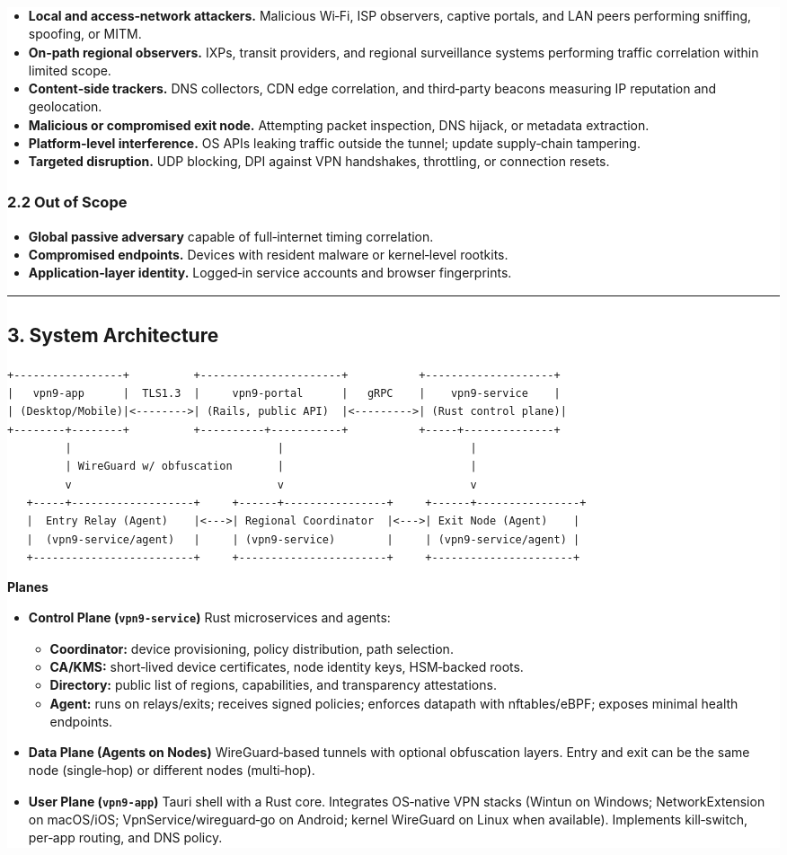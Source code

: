 * **Local and access‑network attackers.** Malicious Wi‑Fi, ISP observers, captive portals, and LAN peers performing sniffing, spoofing, or MITM.
* **On‑path regional observers.** IXPs, transit providers, and regional surveillance systems performing traffic correlation within limited scope.
* **Content‑side trackers.** DNS collectors, CDN edge correlation, and third‑party beacons measuring IP reputation and geolocation.
* **Malicious or compromised exit node.** Attempting packet inspection, DNS hijack, or metadata extraction.
* **Platform‑level interference.** OS APIs leaking traffic outside the tunnel; update supply‑chain tampering.
* **Targeted disruption.** UDP blocking, DPI against VPN handshakes, throttling, or connection resets.

### 2.2 Out of Scope

* **Global passive adversary** capable of full‑internet timing correlation.
* **Compromised endpoints.** Devices with resident malware or kernel‑level rootkits.
* **Application‑layer identity.** Logged‑in service accounts and browser fingerprints.

---

## 3. System Architecture

```
+-----------------+          +----------------------+           +--------------------+
|   vpn9-app      |  TLS1.3  |     vpn9-portal      |   gRPC    |    vpn9-service    |
| (Desktop/Mobile)|<-------->| (Rails, public API)  |<--------->| (Rust control plane)|
+--------+--------+          +----------+-----------+           +-----+--------------+
         |                                |                             |
         | WireGuard w/ obfuscation       |                             |
         v                                v                             v
   +-----+-------------------+     +------+----------------+     +------+----------------+
   |  Entry Relay (Agent)    |<--->| Regional Coordinator  |<--->| Exit Node (Agent)    |
   |  (vpn9-service/agent)   |     | (vpn9-service)        |     | (vpn9-service/agent) |
   +-------------------------+     +-----------------------+     +----------------------+
```

**Planes**

* **Control Plane (`vpn9-service`)**
  Rust microservices and agents:

  * **Coordinator:** device provisioning, policy distribution, path selection.
  * **CA/KMS:** short‑lived device certificates, node identity keys, HSM‑backed roots.
  * **Directory:** public list of regions, capabilities, and transparency attestations.
  * **Agent:** runs on relays/exits; receives signed policies; enforces datapath with nftables/eBPF; exposes minimal health endpoints.

* **Data Plane (Agents on Nodes)**
  WireGuard‑based tunnels with optional obfuscation layers. Entry and exit can be the same node (single‑hop) or different nodes (multi‑hop).

* **User Plane (`vpn9-app`)**
  Tauri shell with a Rust core. Integrates OS‑native VPN stacks (Wintun on Windows; NetworkExtension on macOS/iOS; VpnService/wireguard‑go on Android; kernel WireGuard on Linux when available). Implements kill‑switch, per‑app routing, and DNS policy.

